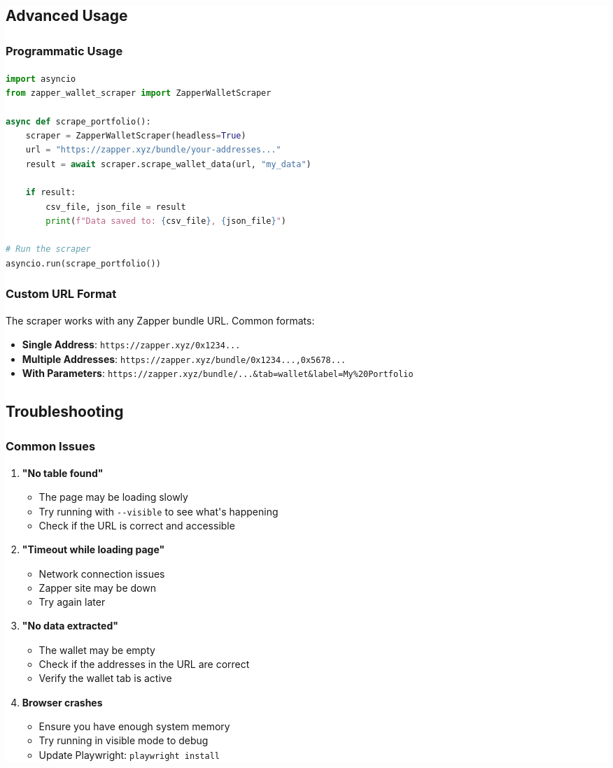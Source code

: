 ```json
```

## Advanced Usage

### Programmatic Usage

```python
import asyncio
from zapper_wallet_scraper import ZapperWalletScraper

async def scrape_portfolio():
    scraper = ZapperWalletScraper(headless=True)
    url = "https://zapper.xyz/bundle/your-addresses..."
    result = await scraper.scrape_wallet_data(url, "my_data")
    
    if result:
        csv_file, json_file = result
        print(f"Data saved to: {csv_file}, {json_file}")

# Run the scraper
asyncio.run(scrape_portfolio())
```

### Custom URL Format

The scraper works with any Zapper bundle URL. Common formats:

- **Single Address**: `https://zapper.xyz/0x1234...`
- **Multiple Addresses**: `https://zapper.xyz/bundle/0x1234...,0x5678...`
- **With Parameters**: `https://zapper.xyz/bundle/...&tab=wallet&label=My%20Portfolio`

## Troubleshooting

### Common Issues

1. **"No table found"**
   - The page may be loading slowly
   - Try running with `--visible` to see what's happening
   - Check if the URL is correct and accessible

2. **"Timeout while loading page"**
   - Network connection issues
   - Zapper site may be down
   - Try again later

3. **"No data extracted"**
   - The wallet may be empty
   - Check if the addresses in the URL are correct
   - Verify the wallet tab is active

4. **Browser crashes**
   - Ensure you have enough system memory
   - Try running in visible mode to debug
   - Update Playwright: `playwright install`
